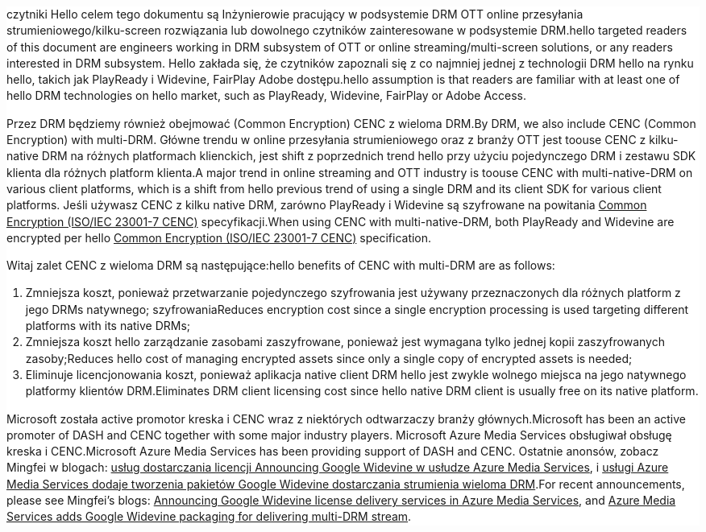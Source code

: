 <span data-ttu-id="eb899-108">czytniki Hello celem tego dokumentu są Inżynierowie pracujący w podsystemie DRM OTT online przesyłania strumieniowego/kilku-screen rozwiązania lub dowolnego czytników zainteresowane w podsystemie DRM.</span><span class="sxs-lookup"><span data-stu-id="eb899-108">hello targeted readers of this document are engineers working in DRM subsystem of OTT or online streaming/multi-screen solutions, or any readers interested in DRM subsystem.</span></span> <span data-ttu-id="eb899-109">Hello zakłada się, że czytników zapoznali się z co najmniej jednej z technologii DRM hello na rynku hello, takich jak PlayReady i Widevine, FairPlay Adobe dostępu.</span><span class="sxs-lookup"><span data-stu-id="eb899-109">hello assumption is that readers are familiar with at least one of hello DRM technologies on hello market, such as PlayReady, Widevine, FairPlay or Adobe Access.</span></span>

<span data-ttu-id="eb899-110">Przez DRM będziemy również obejmować (Common Encryption) CENC z wieloma DRM.</span><span class="sxs-lookup"><span data-stu-id="eb899-110">By DRM, we also include CENC (Common Encryption) with multi-DRM.</span></span> <span data-ttu-id="eb899-111">Główne trendu w online przesyłania strumieniowego oraz z branży OTT jest toouse CENC z kilku-native DRM na różnych platformach klienckich, jest shift z poprzednich trend hello przy użyciu pojedynczego DRM i zestawu SDK klienta dla różnych platform klienta.</span><span class="sxs-lookup"><span data-stu-id="eb899-111">A major trend in online streaming and OTT industry is toouse CENC with multi-native-DRM on various client platforms, which is a shift from hello previous trend of using a single DRM and its client SDK for various client platforms.</span></span> <span data-ttu-id="eb899-112">Jeśli używasz CENC z kilku native DRM, zarówno PlayReady i Widevine są szyfrowane na powitania [Common Encryption (ISO/IEC 23001-7 CENC)](http://www.iso.org/iso/home/store/catalogue_ics/catalogue_detail_ics.htm?csnumber=65271/) specyfikacji.</span><span class="sxs-lookup"><span data-stu-id="eb899-112">When using CENC with multi-native-DRM, both PlayReady and Widevine are encrypted per hello [Common Encryption (ISO/IEC 23001-7 CENC)](http://www.iso.org/iso/home/store/catalogue_ics/catalogue_detail_ics.htm?csnumber=65271/) specification.</span></span>

<span data-ttu-id="eb899-113">Witaj zalet CENC z wieloma DRM są następujące:</span><span class="sxs-lookup"><span data-stu-id="eb899-113">hello benefits of CENC with multi-DRM are as follows:</span></span>

1. <span data-ttu-id="eb899-114">Zmniejsza koszt, ponieważ przetwarzanie pojedynczego szyfrowania jest używany przeznaczonych dla różnych platform z jego DRMs natywnego; szyfrowania</span><span class="sxs-lookup"><span data-stu-id="eb899-114">Reduces encryption cost since a single encryption processing is used targeting different platforms with its native DRMs;</span></span>
2. <span data-ttu-id="eb899-115">Zmniejsza koszt hello zarządzanie zasobami zaszyfrowane, ponieważ jest wymagana tylko jednej kopii zaszyfrowanych zasoby;</span><span class="sxs-lookup"><span data-stu-id="eb899-115">Reduces hello cost of managing encrypted assets since only a single copy of encrypted assets is needed;</span></span>
3. <span data-ttu-id="eb899-116">Eliminuje licencjonowania koszt, ponieważ aplikacja native client DRM hello jest zwykle wolnego miejsca na jego natywnego platformy klientów DRM.</span><span class="sxs-lookup"><span data-stu-id="eb899-116">Eliminates DRM client licensing cost since hello native DRM client is usually free on its native platform.</span></span>

<span data-ttu-id="eb899-117">Microsoft została active promotor kreska i CENC wraz z niektórych odtwarzaczy branży głównych.</span><span class="sxs-lookup"><span data-stu-id="eb899-117">Microsoft has been an active promoter of DASH and CENC together with some major industry players.</span></span> <span data-ttu-id="eb899-118">Microsoft Azure Media Services obsługiwał obsługę kreska i CENC.</span><span class="sxs-lookup"><span data-stu-id="eb899-118">Microsoft Azure Media Services has been providing support of DASH and CENC.</span></span> <span data-ttu-id="eb899-119">Ostatnie anonsów, zobacz Mingfei w blogach: [usług dostarczania licencji Announcing Google Widevine w usłudze Azure Media Services](https://azure.microsoft.com/blog/announcing-general-availability-of-google-widevine-license-services/), i [usługi Azure Media Services dodaje tworzenia pakietów Google Widevine dostarczania strumienia wieloma DRM](https://azure.microsoft.com/blog/azure-media-services-adds-google-widevine-packaging-for-delivering-multi-drm-stream/).</span><span class="sxs-lookup"><span data-stu-id="eb899-119">For recent announcements, please see Mingfei’s blogs: [Announcing Google Widevine license delivery services in Azure Media Services](https://azure.microsoft.com/blog/announcing-general-availability-of-google-widevine-license-services/), and [Azure Media Services adds Google Widevine packaging for delivering multi-DRM stream](https://azure.microsoft.com/blog/azure-media-services-adds-google-widevine-packaging-for-delivering-multi-drm-stream/).</span></span>  
